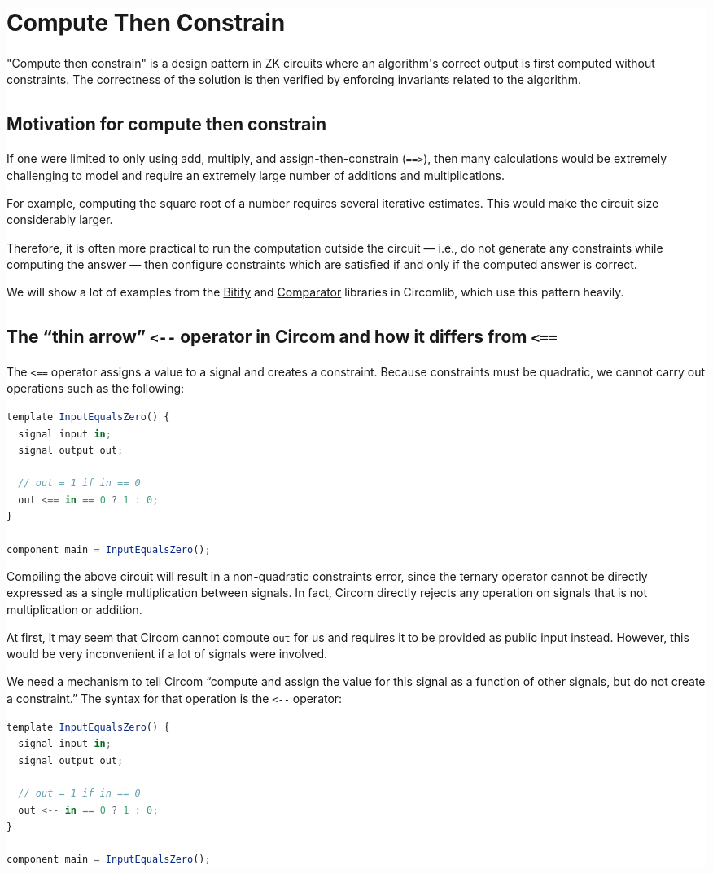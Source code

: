 # Compute Then Constrain

"Compute then constrain" is a design pattern in ZK circuits where an algorithm's correct output is first computed without constraints. The correctness of the solution is then verified by enforcing invariants related to the algorithm.

## Motivation for compute then constrain

If one were limited to only using add, multiply, and assign-then-constrain (`==>`), then many calculations would be extremely challenging to model and require an extremely large number of additions and multiplications.

For example, computing the square root of a number requires several iterative estimates. This would make the circuit size considerably larger.

Therefore, it is often more practical to run the computation outside the circuit — i.e., do not generate any constraints while computing the answer — then configure constraints which are satisfied if and only if the computed answer is correct.

We will show a lot of examples from the [Bitify](https://github.com/iden3/circomlib/blob/master/circuits/bitify.circom) and [Comparator](https://github.com/iden3/circomlib/blob/master/circuits/comparators.circom) libraries in Circomlib, which use this pattern heavily.

## The “thin arrow” `<--` operator in Circom and how it differs from `<==`

The `<==` operator assigns a value to a signal and creates a constraint. Because constraints must be quadratic, we cannot carry out operations such as the following:

```jsx
template InputEqualsZero() {
  signal input in;
  signal output out;
  
  // out = 1 if in == 0
  out <== in == 0 ? 1 : 0;
}

component main = InputEqualsZero();
```

Compiling the above circuit will result in a non-quadratic constraints error, since the ternary operator cannot be directly expressed as a single multiplication between signals. In fact, Circom directly rejects any operation on signals that is not multiplication or addition.

At first, it may seem that Circom cannot compute `out` for us and requires it to be provided as public input instead. However, this would be very inconvenient if a lot of signals were involved.

We need a mechanism to tell Circom “compute and assign the value for this signal as a function of other signals, but do not create a constraint.” The syntax for that operation is the `<--` operator:

```jsx
template InputEqualsZero() {
  signal input in;
  signal output out;
  
  // out = 1 if in == 0
  out <-- in == 0 ? 1 : 0;
}

component main = InputEqualsZero();
```
